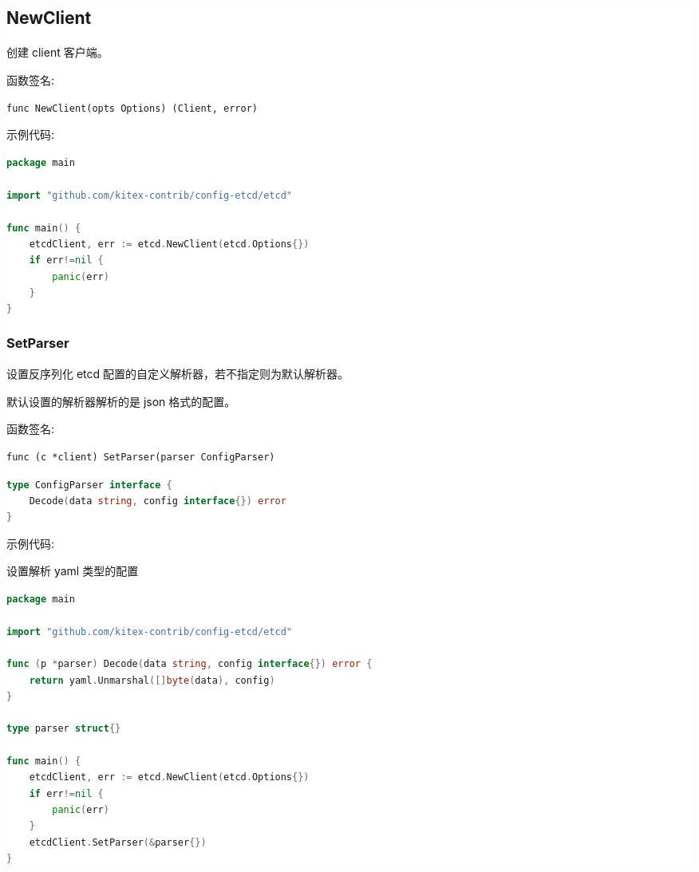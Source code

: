 ## NewClient

创建 client 客户端。

函数签名:

`func NewClient(opts Options) (Client, error)`

示例代码:

```go
package main

import "github.com/kitex-contrib/config-etcd/etcd"

func main() {
	etcdClient, err := etcd.NewClient(etcd.Options{})
	if err!=nil {
		panic(err)
	}
}
```

### SetParser

设置反序列化 etcd 配置的自定义解析器，若不指定则为默认解析器。

默认设置的解析器解析的是 json 格式的配置。

函数签名:

`func (c *client) SetParser(parser ConfigParser)`

```go
type ConfigParser interface {
	Decode(data string, config interface{}) error
}
```

示例代码:

设置解析 yaml 类型的配置

```go
package main

import "github.com/kitex-contrib/config-etcd/etcd"

func (p *parser) Decode(data string, config interface{}) error {
	return yaml.Unmarshal([]byte(data), config)
}

type parser struct{}

func main() {
    etcdClient, err := etcd.NewClient(etcd.Options{})
    if err!=nil {
        panic(err)
    }
    etcdClient.SetParser(&parser{})
}
```
